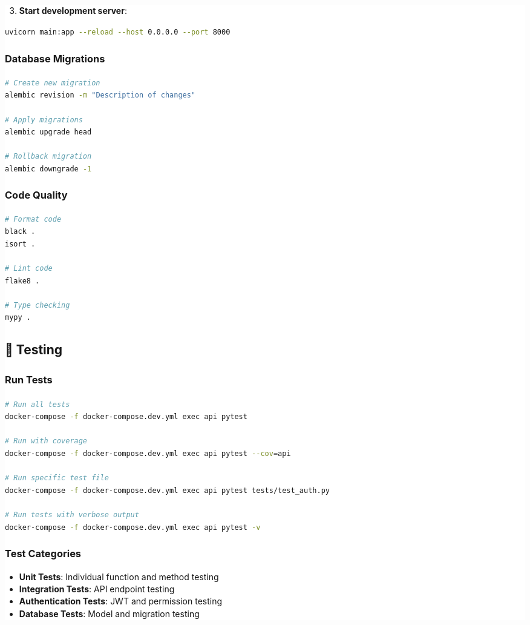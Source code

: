 3. **Start development server**:
```bash
uvicorn main:app --reload --host 0.0.0.0 --port 8000
```

### Database Migrations

```bash
# Create new migration
alembic revision -m "Description of changes"

# Apply migrations
alembic upgrade head

# Rollback migration
alembic downgrade -1
```

### Code Quality

```bash
# Format code
black .
isort .

# Lint code
flake8 .

# Type checking
mypy .
```

## 🧪 Testing

### Run Tests

```bash
# Run all tests
docker-compose -f docker-compose.dev.yml exec api pytest

# Run with coverage
docker-compose -f docker-compose.dev.yml exec api pytest --cov=api

# Run specific test file
docker-compose -f docker-compose.dev.yml exec api pytest tests/test_auth.py

# Run tests with verbose output
docker-compose -f docker-compose.dev.yml exec api pytest -v
```

### Test Categories

- **Unit Tests**: Individual function and method testing
- **Integration Tests**: API endpoint testing
- **Authentication Tests**: JWT and permission testing
- **Database Tests**: Model and migration testing
